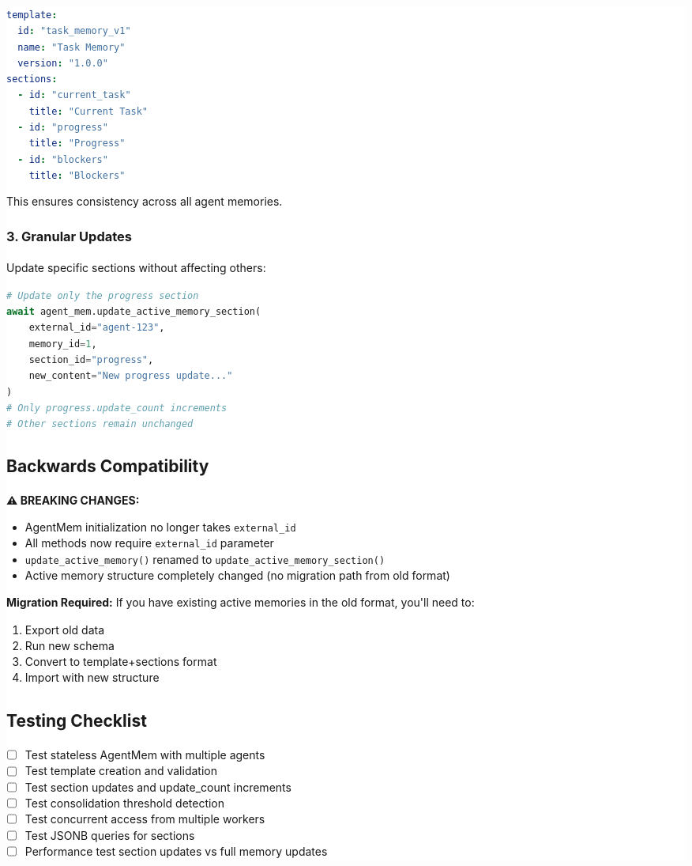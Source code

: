 ```yaml
template:
  id: "task_memory_v1"
  name: "Task Memory"
  version: "1.0.0"
sections:
  - id: "current_task"
    title: "Current Task"
  - id: "progress"
    title: "Progress"
  - id: "blockers"
    title: "Blockers"
```

This ensures consistency across all agent memories.

### 3. Granular Updates
Update specific sections without affecting others:

```python
# Update only the progress section
await agent_mem.update_active_memory_section(
    external_id="agent-123",
    memory_id=1,
    section_id="progress",
    new_content="New progress update..."
)
# Only progress.update_count increments
# Other sections remain unchanged
```

## Backwards Compatibility

**⚠️ BREAKING CHANGES:**
- AgentMem initialization no longer takes `external_id`
- All methods now require `external_id` parameter
- `update_active_memory()` renamed to `update_active_memory_section()`
- Active memory structure completely changed (no migration path from old format)

**Migration Required:**
If you have existing active memories in the old format, you'll need to:
1. Export old data
2. Run new schema
3. Convert to template+sections format
4. Import with new structure

## Testing Checklist

- [ ] Test stateless AgentMem with multiple agents
- [ ] Test template creation and validation
- [ ] Test section updates and update_count increments
- [ ] Test consolidation threshold detection
- [ ] Test concurrent access from multiple workers
- [ ] Test JSONB queries for sections
- [ ] Performance test section updates vs full memory updates
